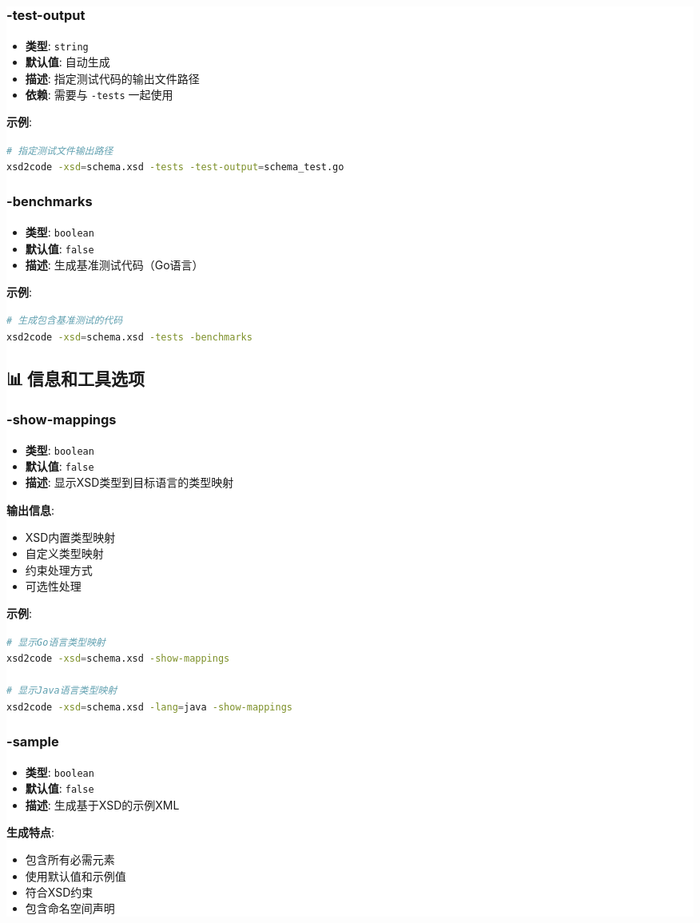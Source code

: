 ### -test-output
- **类型**: `string`
- **默认值**: 自动生成
- **描述**: 指定测试代码的输出文件路径
- **依赖**: 需要与 `-tests` 一起使用

**示例**:
```bash
# 指定测试文件输出路径
xsd2code -xsd=schema.xsd -tests -test-output=schema_test.go
```

### -benchmarks
- **类型**: `boolean`
- **默认值**: `false`
- **描述**: 生成基准测试代码（Go语言）

**示例**:
```bash
# 生成包含基准测试的代码
xsd2code -xsd=schema.xsd -tests -benchmarks
```

## 📊 信息和工具选项

### -show-mappings
- **类型**: `boolean`
- **默认值**: `false`
- **描述**: 显示XSD类型到目标语言的类型映射

**输出信息**:
- XSD内置类型映射
- 自定义类型映射
- 约束处理方式
- 可选性处理

**示例**:
```bash
# 显示Go语言类型映射
xsd2code -xsd=schema.xsd -show-mappings

# 显示Java语言类型映射
xsd2code -xsd=schema.xsd -lang=java -show-mappings
```

### -sample
- **类型**: `boolean`
- **默认值**: `false`
- **描述**: 生成基于XSD的示例XML

**生成特点**:
- 包含所有必需元素
- 使用默认值和示例值
- 符合XSD约束
- 包含命名空间声明
